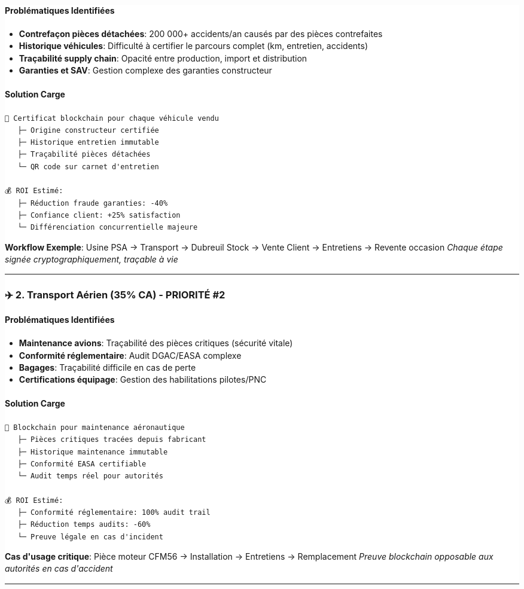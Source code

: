#### Problématiques Identifiées
- **Contrefaçon pièces détachées**: 200 000+ accidents/an causés par des pièces contrefaites
- **Historique véhicules**: Difficulté à certifier le parcours complet (km, entretien, accidents)
- **Traçabilité supply chain**: Opacité entre production, import et distribution
- **Garanties et SAV**: Gestion complexe des garanties constructeur

#### Solution Carge
```
🔹 Certificat blockchain pour chaque véhicule vendu
   ├─ Origine constructeur certifiée
   ├─ Historique entretien immutable
   ├─ Traçabilité pièces détachées
   └─ QR code sur carnet d'entretien

💰 ROI Estimé:
   ├─ Réduction fraude garanties: -40%
   ├─ Confiance client: +25% satisfaction
   └─ Différenciation concurrentielle majeure
```

**Workflow Exemple**: 
Usine PSA → Transport → Dubreuil Stock → Vente Client → Entretiens → Revente occasion
*Chaque étape signée cryptographiquement, traçable à vie*

---

### ✈️ 2. Transport Aérien (35% CA) - **PRIORITÉ #2**

#### Problématiques Identifiées
- **Maintenance avions**: Traçabilité des pièces critiques (sécurité vitale)
- **Conformité réglementaire**: Audit DGAC/EASA complexe
- **Bagages**: Traçabilité difficile en cas de perte
- **Certifications équipage**: Gestion des habilitations pilotes/PNC

#### Solution Carge
```
🔹 Blockchain pour maintenance aéronautique
   ├─ Pièces critiques tracées depuis fabricant
   ├─ Historique maintenance immutable
   ├─ Conformité EASA certifiable
   └─ Audit temps réel pour autorités

💰 ROI Estimé:
   ├─ Conformité réglementaire: 100% audit trail
   ├─ Réduction temps audits: -60%
   └─ Preuve légale en cas d'incident
```

**Cas d'usage critique**: 
Pièce moteur CFM56 → Installation → Entretiens → Remplacement
*Preuve blockchain opposable aux autorités en cas d'accident*

---
